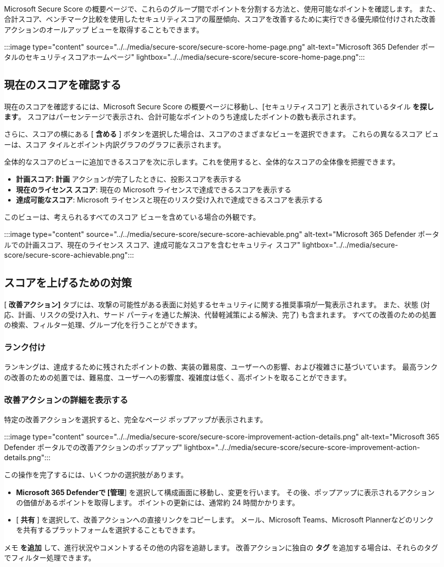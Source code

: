 Microsoft Secure Score の概要ページで、これらのグループ間でポイントを分割する方法と、使用可能なポイントを確認します。 また、合計スコア、ベンチマーク比較を使用したセキュリティスコアの履歴傾向、スコアを改善するために実行できる優先順位付けされた改善アクションのオールアップ ビューを取得することもできます。

:::image type="content" source="../../media/secure-score/secure-score-home-page.png" alt-text="Microsoft 365 Defender ポータルのセキュリティスコアホームページ" lightbox="../../media/secure-score/secure-score-home-page.png":::

## <a name="check-your-current-score"></a>現在のスコアを確認する

現在のスコアを確認するには、Microsoft Secure Score の概要ページに移動し、[セキュリティスコア] と表示されているタイル **を探します**。 スコアはパーセンテージで表示され、合計可能なポイントのうち達成したポイントの数も表示されます。

さらに、スコアの横にある [ **含める** ] ボタンを選択した場合は、スコアのさまざまなビューを選択できます。 これらの異なるスコア ビューは、スコア タイルとポイント内訳グラフのグラフに表示されます。

全体的なスコアのビューに追加できるスコアを次に示します。これを使用すると、全体的なスコアの全体像を把握できます。

- **計画スコア: 計画** アクションが完了したときに、投影スコアを表示する
- **現在のライセンス スコア**: 現在の Microsoft ライセンスで達成できるスコアを表示する
- **達成可能なスコア**: Microsoft ライセンスと現在のリスク受け入れで達成できるスコアを表示する

このビューは、考えられるすべてのスコア ビューを含めている場合の外観です。

:::image type="content" source="../../media/secure-score/secure-score-achievable.png" alt-text="Microsoft 365 Defender ポータルでの計画スコア、現在のライセンス スコア、達成可能なスコアを含むセキュリティ スコア" lightbox="../../media/secure-score/secure-score-achievable.png":::

## <a name="take-action-to-improve-your-score"></a>スコアを上げるための対策

[ **改善アクション]** タブには、攻撃の可能性がある表面に対処するセキュリティに関する推奨事項が一覧表示されます。 また、状態 (対応、計画、リスクの受け入れ、サード パーティを通じた解決、代替軽減策による解決、完了) も含まれます。 すべての改善のための処置の検索、フィルター処理、グループ化を行うことができます。  

### <a name="ranking"></a>ランク付け

ランキングは、達成するために残されたポイントの数、実装の難易度、ユーザーへの影響、および複雑さに基づいています。 最高ランクの改善のための処置では、難易度、ユーザーへの影響度、複雑度は低く、高ポイントを取ることができます。

### <a name="view-improvement-action-details"></a>改善アクションの詳細を表示する

特定の改善アクションを選択すると、完全なページ ポップアップが表示されます。  

:::image type="content" source="../../media/secure-score/secure-score-improvement-action-details.png" alt-text="Microsoft 365 Defender ポータルでの改善アクションのポップアップ" lightbox="../../media/secure-score/secure-score-improvement-action-details.png":::

この操作を完了するには、いくつかの選択肢があります。

- **Microsoft 365 Defenderで [管理**] を選択して構成画面に移動し、変更を行います。 その後、ポップアップに表示されるアクションの価値があるポイントを取得します。 ポイントの更新には、通常約 24 時間かかります。

- [ **共有** ] を選択して、改善アクションへの直接リンクをコピーします。 メール、Microsoft Teams、Microsoft Plannerなどのリンクを共有するプラットフォームを選択することもできます。

メモ **を追加** して、進行状況やコメントするその他の内容を追跡します。 改善アクションに独自の **タグ** を追加する場合は、それらのタグでフィルター処理できます。
